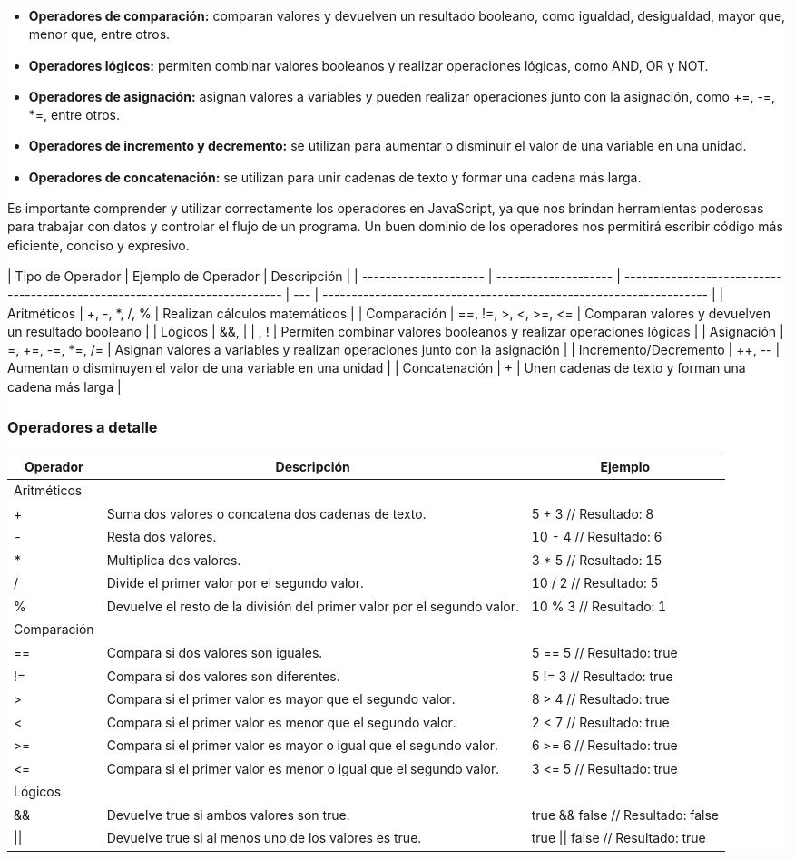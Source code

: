 - **Operadores de comparación:** comparan valores y devuelven un resultado booleano, como igualdad, desigualdad, mayor que, menor que, entre otros.

- **Operadores lógicos:** permiten combinar valores booleanos y realizar operaciones lógicas, como AND, OR y NOT.

- **Operadores de asignación:** asignan valores a variables y pueden realizar operaciones junto con la asignación, como +=, -=, \*=, entre otros.

- **Operadores de incremento y decremento:** se utilizan para aumentar o disminuir el valor de una variable en una unidad.

- **Operadores de concatenación:** se utilizan para unir cadenas de texto y formar una cadena más larga.

Es importante comprender y utilizar correctamente los operadores en JavaScript, ya que nos brindan herramientas poderosas para trabajar con datos y controlar el flujo de un programa. Un buen dominio de los operadores nos permitirá escribir código más eficiente, conciso y expresivo.

| Tipo de Operador      | Ejemplo de Operador  | Descripción                                                                |
| --------------------- | -------------------- | -------------------------------------------------------------------------- | --- | ------------------------------------------------------------------ |
| Aritméticos           | +, -, \*, /, %       | Realizan cálculos matemáticos                                              |
| Comparación           | ==, !=, >, <, >=, <= | Comparan valores y devuelven un resultado booleano                         |
| Lógicos               | &&,                  |                                                                            | , ! | Permiten combinar valores booleanos y realizar operaciones lógicas |
| Asignación            | =, +=, -=, \*=, /=   | Asignan valores a variables y realizan operaciones junto con la asignación |
| Incremento/Decremento | ++, --               | Aumentan o disminuyen el valor de una variable en una unidad               |
| Concatenación         | +                    | Unen cadenas de texto y forman una cadena más larga                        |

### Operadores a detalle

| Operador              | Descripción                                                                                    | Ejemplo                                                                          |
| --------------------- | ---------------------------------------------------------------------------------------------- | -------------------------------------------------------------------------------- |
| Aritméticos           |                                                                                                |                                                                                  |
| +                     | Suma dos valores o concatena dos cadenas de texto.                                             | 5 + 3 // Resultado: 8                                                            |
| -                     | Resta dos valores.                                                                             | 10 - 4 // Resultado: 6                                                           |
| \*                    | Multiplica dos valores.                                                                        | 3 \* 5 // Resultado: 15                                                          |
| /                     | Divide el primer valor por el segundo valor.                                                   | 10 / 2 // Resultado: 5                                                           |
| %                     | Devuelve el resto de la división del primer valor por el segundo valor.                        | 10 % 3 // Resultado: 1                                                           |
| Comparación           |                                                                                                |                                                                                  |
| ==                    | Compara si dos valores son iguales.                                                            | 5 == 5 // Resultado: true                                                        |
| !=                    | Compara si dos valores son diferentes.                                                         | 5 != 3 // Resultado: true                                                        |
| >                     | Compara si el primer valor es mayor que el segundo valor.                                      | 8 > 4 // Resultado: true                                                         |
| <                     | Compara si el primer valor es menor que el segundo valor.                                      | 2 < 7 // Resultado: true                                                         |
| >=                    | Compara si el primer valor es mayor o igual que el segundo valor.                              | 6 >= 6 // Resultado: true                                                        |
| <=                    | Compara si el primer valor es menor o igual que el segundo valor.                              | 3 <= 5 // Resultado: true                                                        |
| Lógicos               |                                                                                                |                                                                                  |
| &&                    | Devuelve true si ambos valores son true.                                                       | true && false // Resultado: false                                                |
| \|\|                  | Devuelve true si al menos uno de los valores es true.                                          | true \|\| false // Resultado: true                                               |